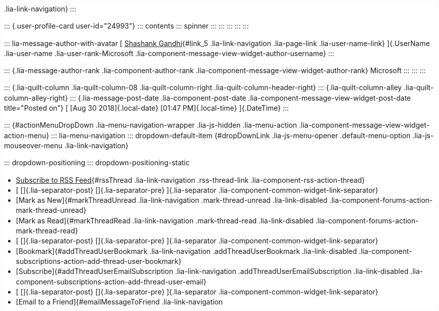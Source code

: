 .lia-link-navigation}
:::

::: {.user-profile-card user-id="24993"}
::: contents
::: spinner
:::
:::
:::
:::
:::

::: lia-message-author-with-avatar
[ [Shashank
Gandhi](https://techcommunity.microsoft.com/t5/user/viewprofilepage/user-id/24993){#link_5
.lia-link-navigation .lia-page-link .lia-user-name-link} ]{.UserName
.lia-user-name .lia-user-rank-Microsoft
.lia-component-message-view-widget-author-username}
:::

::: {.lia-message-author-rank .lia-component-author-rank .lia-component-message-view-widget-author-rank}
Microsoft
:::
:::
:::

::: {.lia-quilt-column .lia-quilt-column-08 .lia-quilt-column-right .lia-quilt-column-header-right}
::: {.lia-quilt-column-alley .lia-quilt-column-alley-right}
::: {.lia-message-post-date .lia-component-post-date .lia-component-message-view-widget-post-date title="Posted on"}
[ [‎Aug 30 2018]{.local-date} [01:47 PM]{.local-time} ]{.DateTime}
:::

::: {#actionMenuDropDown .lia-menu-navigation-wrapper .lia-js-hidden .lia-menu-action .lia-component-message-view-widget-action-menu}
::: lia-menu-navigation
::: dropdown-default-item
[](# "Show option menu"){#dropDownLink .lia-js-menu-opener
.default-menu-option .lia-js-mouseover-menu .lia-link-navigation}

::: dropdown-positioning
::: dropdown-positioning-static
-   [Subscribe to RSS
    Feed](/gxcuf89792/rss/message?board.id=microsoft_365blog&message.id=2699){#rssThread
    .lia-link-navigation .rss-thread-link
    .lia-component-rss-action-thread}
-   [ []{.lia-separator-post} []{.lia-separator-pre} ]{.lia-separator
    .lia-component-common-widget-link-separator}
-   [Mark as New]{#markThreadUnread .lia-link-navigation
    .mark-thread-unread .lia-link-disabled
    .lia-component-forums-action-mark-thread-unread}
-   [Mark as Read]{#markThreadRead .lia-link-navigation
    .mark-thread-read .lia-link-disabled
    .lia-component-forums-action-mark-thread-read}
-   [ []{.lia-separator-post} []{.lia-separator-pre} ]{.lia-separator
    .lia-component-common-widget-link-separator}
-   [Bookmark]{#addThreadUserBookmark .lia-link-navigation
    .addThreadUserBookmark .lia-link-disabled
    .lia-component-subscriptions-action-add-thread-user-bookmark}
-   [Subscribe]{#addThreadUserEmailSubscription .lia-link-navigation
    .addThreadUserEmailSubscription .lia-link-disabled
    .lia-component-subscriptions-action-add-thread-user-email}
-   [ []{.lia-separator-post} []{.lia-separator-pre} ]{.lia-separator
    .lia-component-common-widget-link-separator}
-   [Email to a Friend]{#emailMessageToFriend .lia-link-navigation